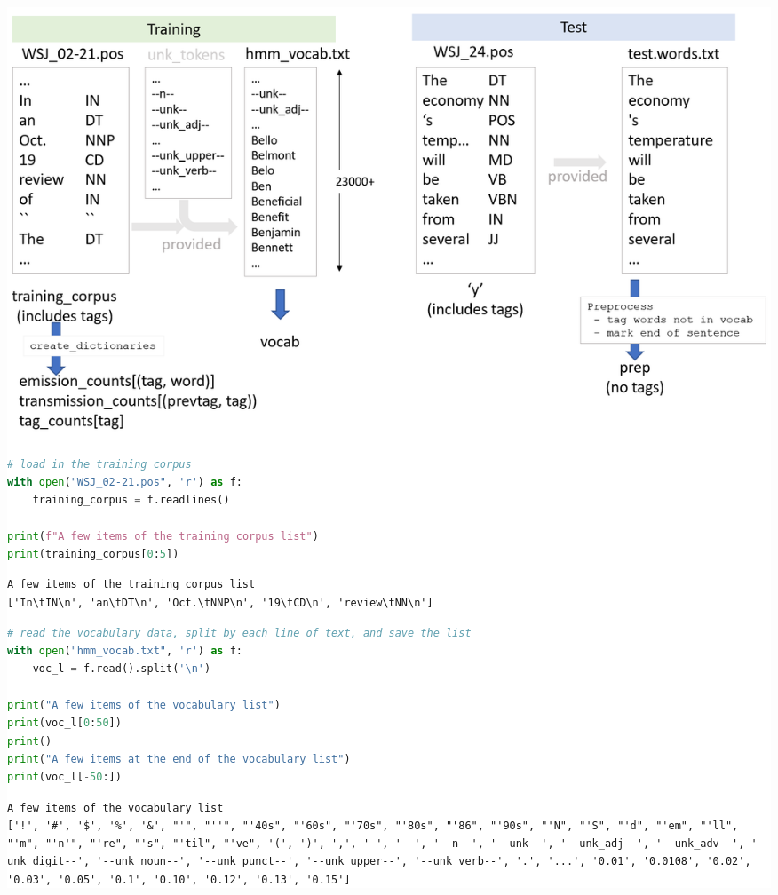 
<img src = "./DataSources1.PNG" />


```python
# load in the training corpus
with open("WSJ_02-21.pos", 'r') as f:
    training_corpus = f.readlines()

print(f"A few items of the training corpus list")
print(training_corpus[0:5])
```

    A few items of the training corpus list
    ['In\tIN\n', 'an\tDT\n', 'Oct.\tNNP\n', '19\tCD\n', 'review\tNN\n']



```python
# read the vocabulary data, split by each line of text, and save the list
with open("hmm_vocab.txt", 'r') as f:
    voc_l = f.read().split('\n')

print("A few items of the vocabulary list")
print(voc_l[0:50])
print()
print("A few items at the end of the vocabulary list")
print(voc_l[-50:])
```

    A few items of the vocabulary list
    ['!', '#', '$', '%', '&', "'", "''", "'40s", "'60s", "'70s", "'80s", "'86", "'90s", "'N", "'S", "'d", "'em", "'ll", "'m", "'n'", "'re", "'s", "'til", "'ve", '(', ')', ',', '-', '--', '--n--', '--unk--', '--unk_adj--', '--unk_adv--', '--unk_digit--', '--unk_noun--', '--unk_punct--', '--unk_upper--', '--unk_verb--', '.', '...', '0.01', '0.0108', '0.02', '0.03', '0.05', '0.1', '0.10', '0.12', '0.13', '0.15']
    